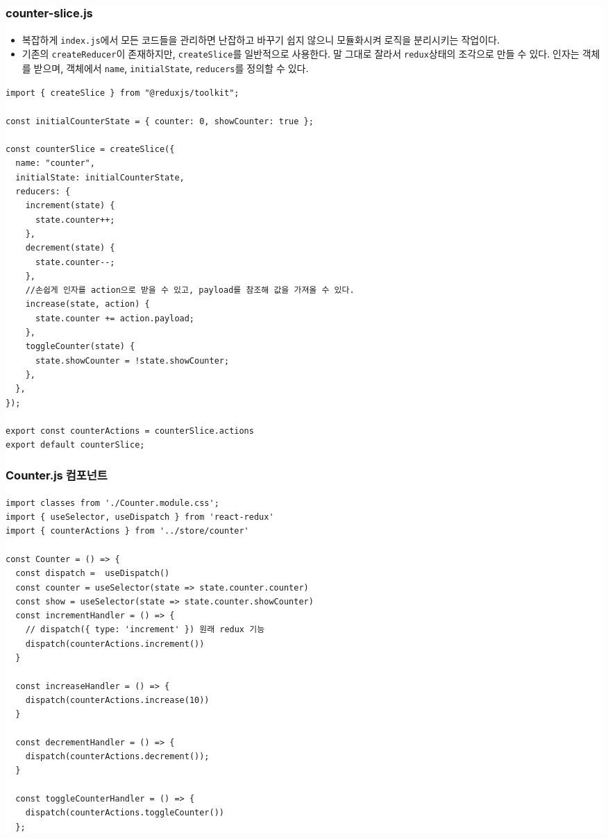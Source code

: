 

### counter-slice.js

- 복잡하게 `index.js`에서 모든 코드들을 관리하면 난잡하고 바꾸기 쉽지 않으니 모듈화시켜 로직을 분리시키는 작업이다.
- 기존의 `createReducer`이 존재하지만, `createSlice`를 일반적으로 사용한다. 말 그대로 잘라서 `redux`상태의 조각으로 만들 수 있다. 인자는 객체를 받으며, 객체에서 `name`, `initialState`, `reducers`를 정의할 수 있다.

```react
import { createSlice } from "@reduxjs/toolkit";

const initialCounterState = { counter: 0, showCounter: true };

const counterSlice = createSlice({
  name: "counter",
  initialState: initialCounterState,
  reducers: {
    increment(state) {
      state.counter++;
    },
    decrement(state) {
      state.counter--;
    },
    //손쉽게 인자를 action으로 받을 수 있고, payload를 참조해 값을 가져올 수 있다.
    increase(state, action) {
      state.counter += action.payload;
    },
    toggleCounter(state) {
      state.showCounter = !state.showCounter;
    },
  },
});

export const counterActions = counterSlice.actions
export default counterSlice;
```



### Counter.js 컴포넌트

```react
import classes from './Counter.module.css';
import { useSelector, useDispatch } from 'react-redux'
import { counterActions } from '../store/counter'

const Counter = () => {
  const dispatch =  useDispatch()
  const counter = useSelector(state => state.counter.counter)
  const show = useSelector(state => state.counter.showCounter)
  const incrementHandler = () => {
    // dispatch({ type: 'increment' }) 원래 redux 기능
    dispatch(counterActions.increment())
  }

  const increaseHandler = () => {
    dispatch(counterActions.increase(10))
  }

  const decrementHandler = () => {
    dispatch(counterActions.decrement());
  }

  const toggleCounterHandler = () => {
    dispatch(counterActions.toggleCounter())
  };
```